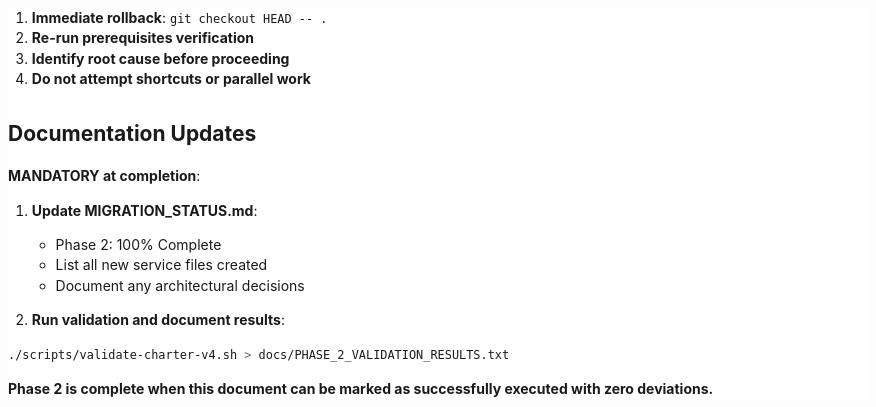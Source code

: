 1. **Immediate rollback**: `git checkout HEAD -- .`
2. **Re-run prerequisites verification**
3. **Identify root cause before proceeding**
4. **Do not attempt shortcuts or parallel work**

## Documentation Updates

**MANDATORY at completion**:

1. **Update MIGRATION_STATUS.md**:
   - Phase 2: 100% Complete
   - List all new service files created
   - Document any architectural decisions

2. **Run validation and document results**:
```bash
./scripts/validate-charter-v4.sh > docs/PHASE_2_VALIDATION_RESULTS.txt
```

**Phase 2 is complete when this document can be marked as successfully executed with zero deviations.**
